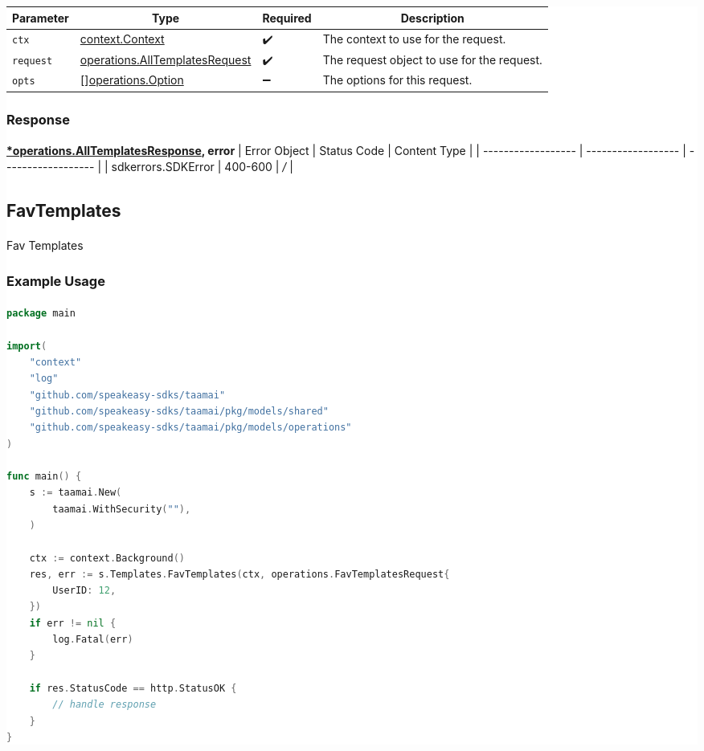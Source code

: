 | Parameter                                                                        | Type                                                                             | Required                                                                         | Description                                                                      |
| -------------------------------------------------------------------------------- | -------------------------------------------------------------------------------- | -------------------------------------------------------------------------------- | -------------------------------------------------------------------------------- |
| `ctx`                                                                            | [context.Context](https://pkg.go.dev/context#Context)                            | :heavy_check_mark:                                                               | The context to use for the request.                                              |
| `request`                                                                        | [operations.AllTemplatesRequest](../../models/operations/alltemplatesrequest.md) | :heavy_check_mark:                                                               | The request object to use for the request.                                       |
| `opts`                                                                           | [][operations.Option](../../models/operations/option.md)                         | :heavy_minus_sign:                                                               | The options for this request.                                                    |


### Response

**[*operations.AllTemplatesResponse](../../models/operations/alltemplatesresponse.md), error**
| Error Object       | Status Code        | Content Type       |
| ------------------ | ------------------ | ------------------ |
| sdkerrors.SDKError | 400-600            | */*                |

## FavTemplates

Fav Templates

### Example Usage

```go
package main

import(
	"context"
	"log"
	"github.com/speakeasy-sdks/taamai"
	"github.com/speakeasy-sdks/taamai/pkg/models/shared"
	"github.com/speakeasy-sdks/taamai/pkg/models/operations"
)

func main() {
    s := taamai.New(
        taamai.WithSecurity(""),
    )

    ctx := context.Background()
    res, err := s.Templates.FavTemplates(ctx, operations.FavTemplatesRequest{
        UserID: 12,
    })
    if err != nil {
        log.Fatal(err)
    }

    if res.StatusCode == http.StatusOK {
        // handle response
    }
}
```
